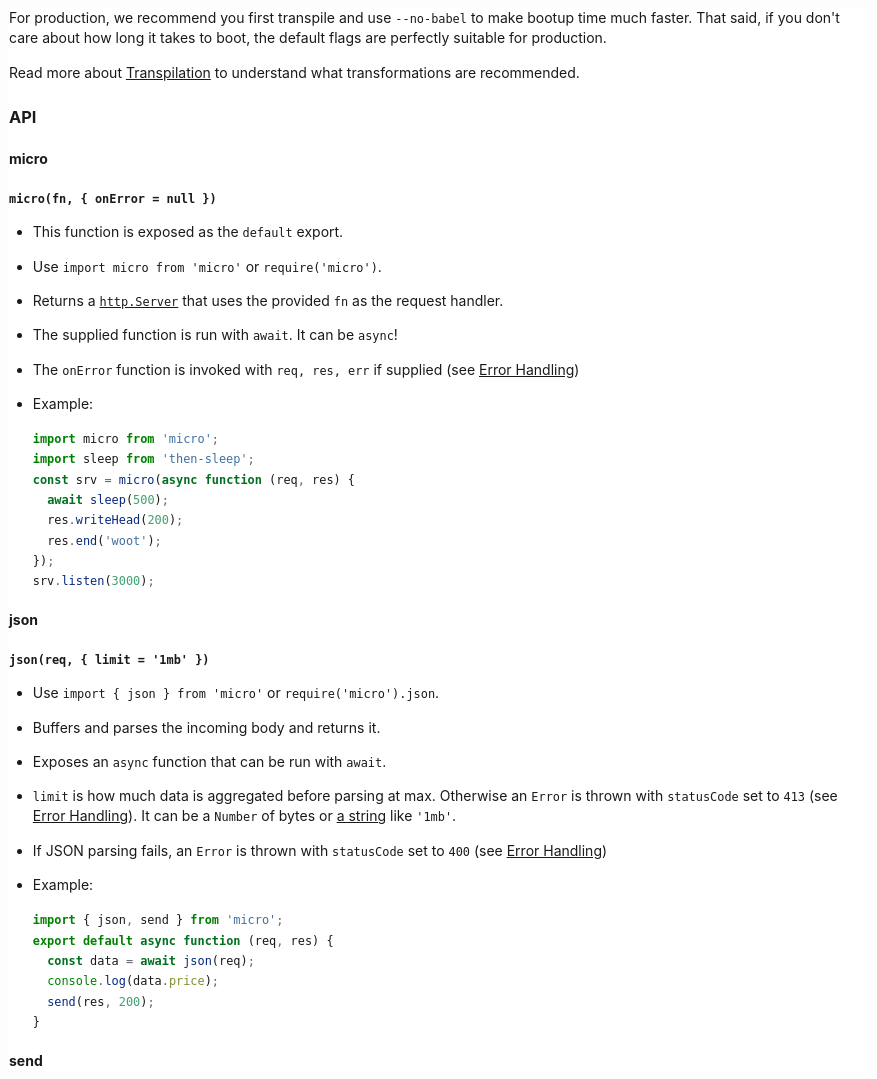 For production, we recommend you first transpile and use `--no-babel` to make bootup time much faster. That said, if you don't care about how long it takes to boot, the default flags are perfectly suitable for production.

Read more about [Transpilation](#transpilation) to understand what transformations are recommended.

### API

#### micro
**`micro(fn, { onError = null })`**

- This function is exposed as the `default` export.
- Use `import micro from 'micro'` or `require('micro')`.
- Returns a [`http.Server`](https://nodejs.org/dist/latest-v4.x/docs/api/http.html#http_class_http_server) that uses the provided `fn` as the request handler.
- The supplied function is run with `await`. It can be `async`!
- The `onError` function is invoked with `req, res, err` if supplied (see [Error Handling](#error-handling))
- Example:
    
  ```js
  import micro from 'micro';
  import sleep from 'then-sleep';
  const srv = micro(async function (req, res) {
    await sleep(500);
    res.writeHead(200);
    res.end('woot');
  });
  srv.listen(3000);
  ```

#### json 

**`json(req, { limit = '1mb' })`**

- Use `import { json } from 'micro'` or `require('micro').json`.
- Buffers and parses the incoming body and returns it.
- Exposes an `async` function that can be run with  `await`.
- `limit` is how much data is aggregated before parsing at max. Otherwise an `Error` is thrown with `statusCode` set to `413` (see [Error Handling](#error-handling)). It can be a `Number` of bytes or [a string](https://www.npmjs.com/package/bytes) like `'1mb'`.
- If JSON parsing fails, an `Error` is thrown with `statusCode` set to `400` (see [Error Handling](#error-handling))
- Example:
    
  ```js
  import { json, send } from 'micro';
  export default async function (req, res) {
    const data = await json(req);
    console.log(data.price);
    send(res, 200);
  }
  ```
  
#### send
